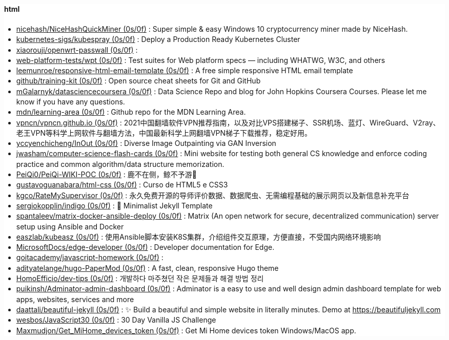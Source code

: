 #### html
* [nicehash/NiceHashQuickMiner (0s/0f)](https://github.com/nicehash/NiceHashQuickMiner) : Super simple & easy Windows 10 cryptocurrency miner made by NiceHash.
* [kubernetes-sigs/kubespray (0s/0f)](https://github.com/kubernetes-sigs/kubespray) : Deploy a Production Ready Kubernetes Cluster
* [xiaorouji/openwrt-passwall (0s/0f)](https://github.com/xiaorouji/openwrt-passwall) : 
* [web-platform-tests/wpt (0s/0f)](https://github.com/web-platform-tests/wpt) : Test suites for Web platform specs — including WHATWG, W3C, and others
* [leemunroe/responsive-html-email-template (0s/0f)](https://github.com/leemunroe/responsive-html-email-template) : A free simple responsive HTML email template
* [github/training-kit (0s/0f)](https://github.com/github/training-kit) : Open source cheat sheets for Git and GitHub
* [mGalarnyk/datasciencecoursera (0s/0f)](https://github.com/mGalarnyk/datasciencecoursera) : Data Science Repo and blog for John Hopkins Coursera Courses. Please let me know if you have any questions.
* [mdn/learning-area (0s/0f)](https://github.com/mdn/learning-area) : Github repo for the MDN Learning Area.
* [vpncn/vpncn.github.io (0s/0f)](https://github.com/vpncn/vpncn.github.io) : 2021中国翻墙软件VPN推荐指南，以及对比VPS搭建梯子、SSR机场、蓝灯、WireGuard、V2ray、老王VPN等科学上网软件与翻墙方法，中国最新科学上网翻墙VPN梯子下载推荐，稳定好用。
* [yccyenchicheng/InOut (0s/0f)](https://github.com/yccyenchicheng/InOut) : Diverse Image Outpainting via GAN Inversion
* [jwasham/computer-science-flash-cards (0s/0f)](https://github.com/jwasham/computer-science-flash-cards) : Mini website for testing both general CS knowledge and enforce coding practice and common algorithm/data structure memorization.
* [PeiQi0/PeiQi-WIKI-POC (0s/0f)](https://github.com/PeiQi0/PeiQi-WIKI-POC) : 鹿不在侧，鲸不予游🐋
* [gustavoguanabara/html-css (0s/0f)](https://github.com/gustavoguanabara/html-css) : Curso de HTML5 e CSS3
* [kgco/RateMySupervisor (0s/0f)](https://github.com/kgco/RateMySupervisor) : 永久免费开源的导师评价数据、数据爬虫、无需编程基础的展示网页以及新信息补充平台
* [sergiokopplin/indigo (0s/0f)](https://github.com/sergiokopplin/indigo) : 🍜 Minimalist Jekyll Template
* [spantaleev/matrix-docker-ansible-deploy (0s/0f)](https://github.com/spantaleev/matrix-docker-ansible-deploy) : Matrix (An open network for secure, decentralized communication) server setup using Ansible and Docker
* [easzlab/kubeasz (0s/0f)](https://github.com/easzlab/kubeasz) : 使用Ansible脚本安装K8S集群，介绍组件交互原理，方便直接，不受国内网络环境影响
* [MicrosoftDocs/edge-developer (0s/0f)](https://github.com/MicrosoftDocs/edge-developer) : Developer documentation for Edge.
* [goitacademy/javascript-homework (0s/0f)](https://github.com/goitacademy/javascript-homework) : 
* [adityatelange/hugo-PaperMod (0s/0f)](https://github.com/adityatelange/hugo-PaperMod) : A fast, clean, responsive Hugo theme
* [HomoEfficio/dev-tips (0s/0f)](https://github.com/HomoEfficio/dev-tips) : 개발하다 마주쳤던 작은 문제들과 해결 방법 정리
* [puikinsh/Adminator-admin-dashboard (0s/0f)](https://github.com/puikinsh/Adminator-admin-dashboard) : Adminator is a easy to use and well design admin dashboard template for web apps, websites, services and more
* [daattali/beautiful-jekyll (0s/0f)](https://github.com/daattali/beautiful-jekyll) : ✨ Build a beautiful and simple website in literally minutes. Demo at https://beautifuljekyll.com
* [wesbos/JavaScript30 (0s/0f)](https://github.com/wesbos/JavaScript30) : 30 Day Vanilla JS Challenge
* [Maxmudjon/Get_MiHome_devices_token (0s/0f)](https://github.com/Maxmudjon/Get_MiHome_devices_token) : Get Mi Home devices token Windows/MacOS app.
